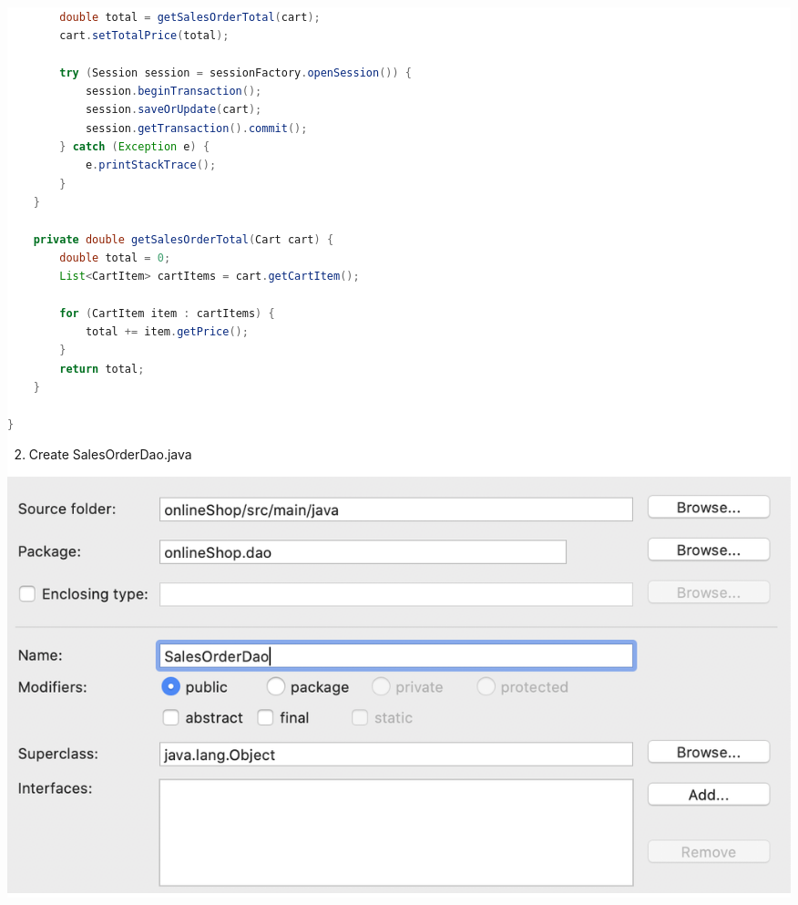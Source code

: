 ```java
		double total = getSalesOrderTotal(cart);
		cart.setTotalPrice(total);

		try (Session session = sessionFactory.openSession()) {
			session.beginTransaction();
			session.saveOrUpdate(cart);
			session.getTransaction().commit();
		} catch (Exception e) {
			e.printStackTrace();
		}
	}

	private double getSalesOrderTotal(Cart cart) {
		double total = 0;
		List<CartItem> cartItems = cart.getCartItem();

		for (CartItem item : cartItems) {
			total += item.getPrice();
		}
		return total;
	}

}
```

2. Create SalesOrderDao.java

![img](img/dNfbxDSFzSgWxEKBR0nQeQ3T3juM5oaWZPKiS91dbUrwKECOjn-CbOpA2RsJyPiN90-U5asfX-gx-ZfIbi47OwDNOwhvTIc9_uDfDbdp9uzgP9bMR9BFtx_hoj-2d_zhGFPSOAM4.png)
